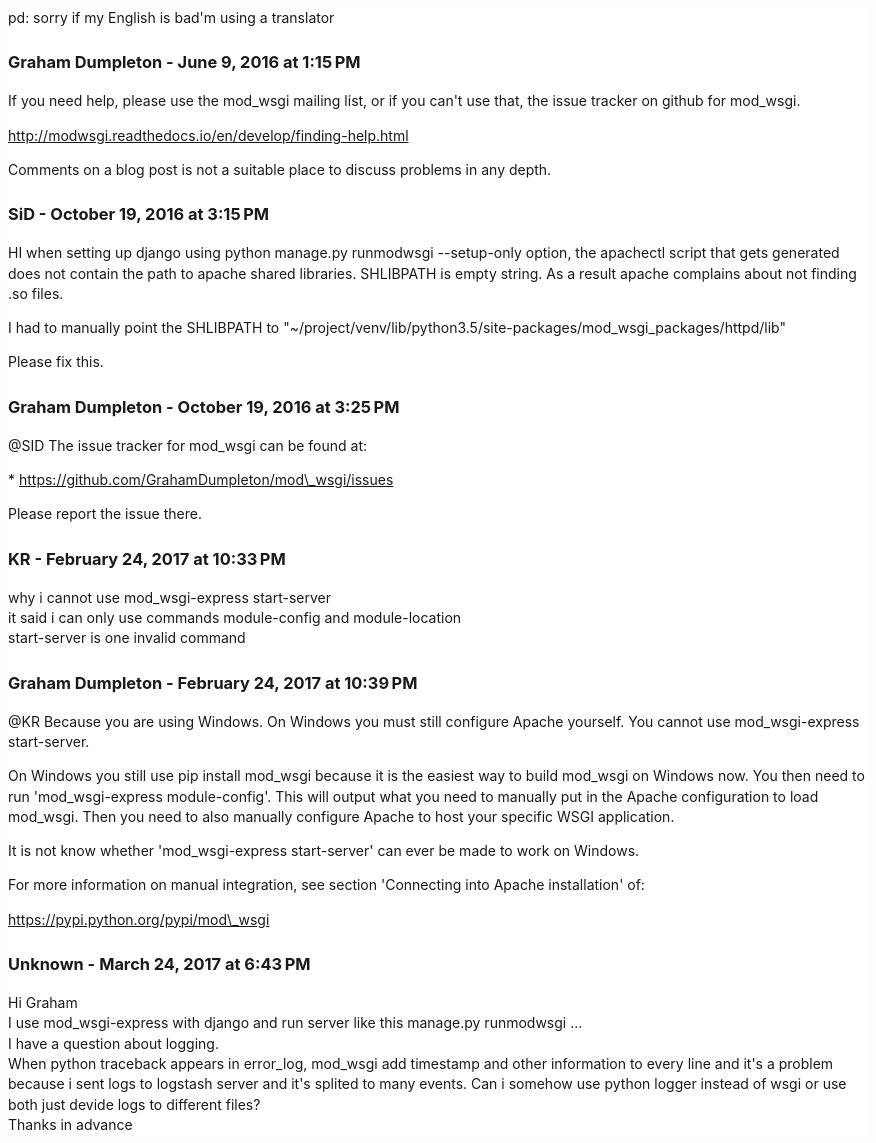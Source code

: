 pd: sorry if my English is bad'm using a translator

### Graham Dumpleton - June 9, 2016 at 1:15 PM

If you need help, please use the mod\_wsgi mailing list, or if you can't use that, the issue tracker on github for mod\_wsgi.  
  
http://modwsgi.readthedocs.io/en/develop/finding-help.html  
  
Comments on a blog post is not a suitable place to discuss problems in any depth.

### SiD - October 19, 2016 at 3:15 PM

HI when setting up django using python manage.py runmodwsgi --setup-only option, the apachectl script that gets generated does not contain the path to apache shared libraries. SHLIBPATH is empty string. As a result apache complains about not finding .so files.  
  
I had to manually point the SHLIBPATH to "~/project/venv/lib/python3.5/site-packages/mod\_wsgi\_packages/httpd/lib"  
  
Please fix this.

### Graham Dumpleton - October 19, 2016 at 3:25 PM

@SID The issue tracker for mod\_wsgi can be found at:  
  
\* https://github.com/GrahamDumpleton/mod\_wsgi/issues  
  
Please report the issue there.

### KR - February 24, 2017 at 10:33 PM

why i cannot use mod\_wsgi-express start-server  
it said i can only use commands module-config and module-location  
start-server is one invalid command

### Graham Dumpleton - February 24, 2017 at 10:39 PM

@KR Because you are using Windows. On Windows you must still configure Apache yourself. You cannot use mod\_wsgi-express start-server.  
  
On Windows you still use pip install mod\_wsgi because it is the easiest way to build mod\_wsgi on Windows now. You then need to run 'mod\_wsgi-express module-config'. This will output what you need to manually put in the Apache configuration to load mod\_wsgi. Then you need to also manually configure Apache to host your specific WSGI application.  
  
It is not know whether 'mod\_wsgi-express start-server' can ever be made to work on Windows.  
  
For more information on manual integration, see section 'Connecting into Apache installation' of:  
  
https://pypi.python.org/pypi/mod\_wsgi

### Unknown - March 24, 2017 at 6:43 PM

Hi Graham  
I use mod\_wsgi-express with django and run server like this manage.py runmodwsgi ...  
I have a question about logging.  
When python traceback appears in error\_log, mod\_wsgi add timestamp and other information to every line and it's a problem because i sent logs to logstash server and it's splited to many events. Can i somehow use python logger instead of wsgi or use both just devide logs to different files?  
Thanks in advance
